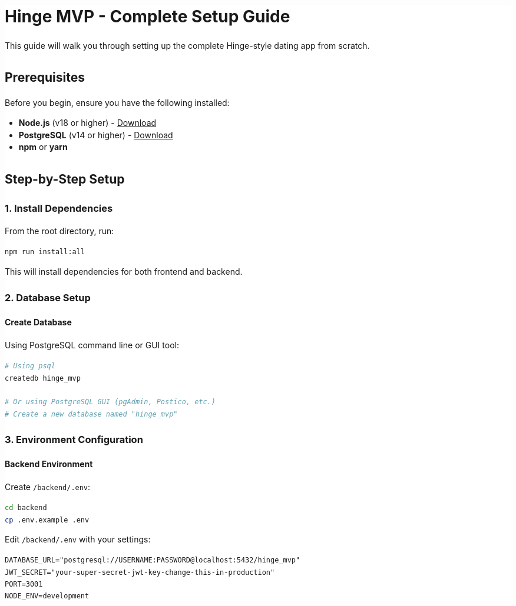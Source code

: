 # Hinge MVP - Complete Setup Guide

This guide will walk you through setting up the complete Hinge-style dating app from scratch.

## Prerequisites

Before you begin, ensure you have the following installed:
- **Node.js** (v18 or higher) - [Download](https://nodejs.org/)
- **PostgreSQL** (v14 or higher) - [Download](https://www.postgresql.org/download/)
- **npm** or **yarn**

## Step-by-Step Setup

### 1. Install Dependencies

From the root directory, run:

```bash
npm run install:all
```

This will install dependencies for both frontend and backend.

### 2. Database Setup

#### Create Database

Using PostgreSQL command line or GUI tool:

```bash
# Using psql
createdb hinge_mvp

# Or using PostgreSQL GUI (pgAdmin, Postico, etc.)
# Create a new database named "hinge_mvp"
```

### 3. Environment Configuration

#### Backend Environment

Create `/backend/.env`:

```bash
cd backend
cp .env.example .env
```

Edit `/backend/.env` with your settings:

```env
DATABASE_URL="postgresql://USERNAME:PASSWORD@localhost:5432/hinge_mvp"
JWT_SECRET="your-super-secret-jwt-key-change-this-in-production"
PORT=3001
NODE_ENV=development
```

